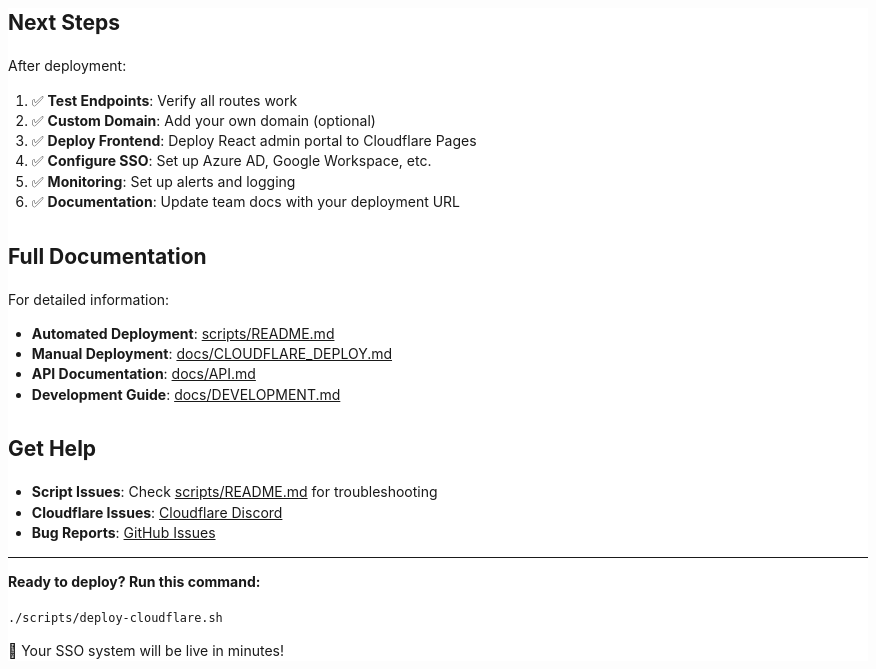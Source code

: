 ## Next Steps

After deployment:

1. ✅ **Test Endpoints**: Verify all routes work
2. ✅ **Custom Domain**: Add your own domain (optional)
3. ✅ **Deploy Frontend**: Deploy React admin portal to Cloudflare Pages
4. ✅ **Configure SSO**: Set up Azure AD, Google Workspace, etc.
5. ✅ **Monitoring**: Set up alerts and logging
6. ✅ **Documentation**: Update team docs with your deployment URL

## Full Documentation

For detailed information:

- **Automated Deployment**: [scripts/README.md](scripts/README.md)
- **Manual Deployment**: [docs/CLOUDFLARE_DEPLOY.md](docs/CLOUDFLARE_DEPLOY.md)
- **API Documentation**: [docs/API.md](docs/API.md)
- **Development Guide**: [docs/DEVELOPMENT.md](docs/DEVELOPMENT.md)

## Get Help

- **Script Issues**: Check [scripts/README.md](scripts/README.md) for troubleshooting
- **Cloudflare Issues**: [Cloudflare Discord](https://discord.gg/cloudflaredev)
- **Bug Reports**: [GitHub Issues](https://github.com/kedster/MultiTenant-SSO/issues)

---

**Ready to deploy? Run this command:**

```bash
./scripts/deploy-cloudflare.sh
```

🎉 Your SSO system will be live in minutes!
